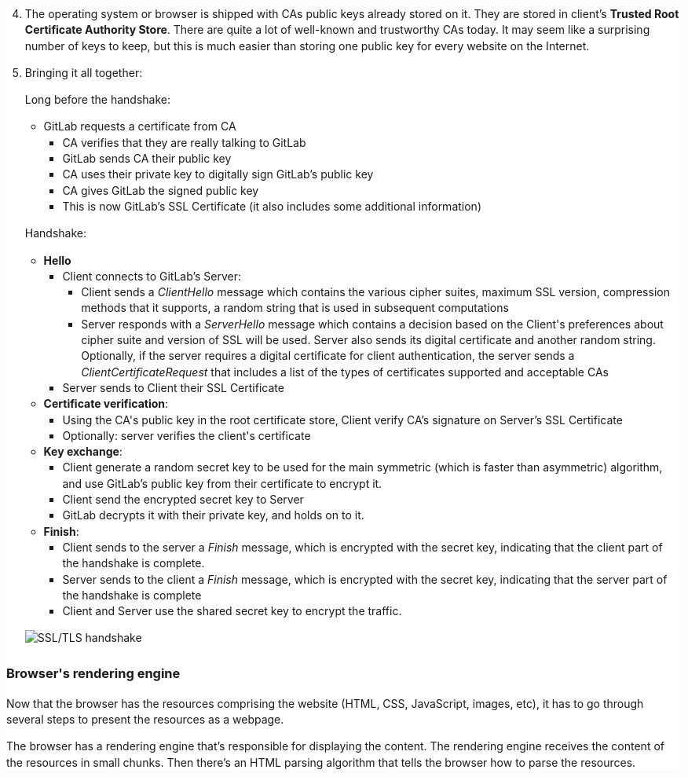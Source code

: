 4. The operating system or browser is shipped with CAs public keys already stored on it. They are stored in client’s **Trusted Root Certificate Authority Store**. There are quite a lot of well-known and trustworthy CAs today. It may seem like a surprising number of keys to keep, but this is much easier than storing one public key for every website on the Internet.

5. Bringing it all together:

	Long before the handshake:

	- GitLab requests a certificate from CA
		- CA verifies that they are really talking to GitLab
		- GitLab sends CA their public key
		- CA uses their private key to digitally sign GitLab’s public key
		- CA gives GitLab the signed public key
		- This is now GitLab’s SSL Certificate (it also includes some additional information)

	Handshake:
	- **Hello**
		- Client connects to GitLab’s Server:
			- Client sends a _ClientHello_ message which contains the various cipher suites, maximum SSL version, compression methods that it supports, a random string that is used in subsequent computations
			- Server responds with a _ServerHello_ message which contains a decision based on the Client's preferences about cipher suite and version of SSL will be used. Server also sends its digital certificate and another random string. Optionally, if the server requires a digital certificate for client authentication, the server sends a _ClientCertificateRequest_ that includes a list of the types of certificates supported and acceptable CAs
		- Server sends to Client their SSL Certificate
	- **Certificate verification**:
		- Using the CA's public key in the root certificate store, Client verify CA’s signature on Server’s SSL Certificate
		- Optionally: server verifies the client's certificate
	- **Key exchange**:
		- Client generate a random secret key to be used for the main symmetric (which is faster than asymmetric) algorithm, and use GitLab’s public key from their certificate to encrypt it.
		- Client send the encrypted secret key to Server
		- GitLab decrypts it with their private key, and holds on to it.
	- **Finish**:
		- Client sends to the server a _Finish_ message, which is encrypted with the secret key, indicating that the client part of the handshake is complete.
		- Server sends to the client a _Finish_ message, which is encrypted with the secret key, indicating that the server part of the handshake is complete
		- Client and Server use the shared secret key to encrypt the traffic.

	![SSL/TLS handshake](https://www.ibm.com/support/knowledgecenter/SSFKSJ_7.1.0/com.ibm.mq.doc/sy10660a.gif)

### Browser's rendering engine

Now that the browser has the resources comprising the website (HTML, CSS, JavaScript, images, etc), it has to go through several steps to present the resources as a webpage.

The browser has a rendering engine that’s responsible for displaying the content. The rendering engine receives the content of the resources in small chunks. Then there’s an HTML parsing algorithm that tells the browser how to parse the resources.
